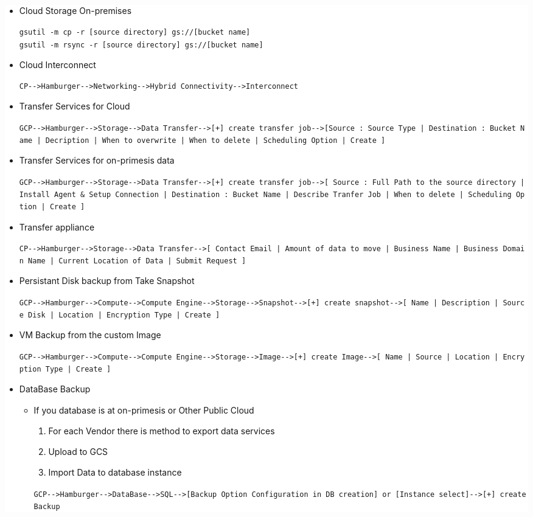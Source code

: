 - Cloud Storage On-premises
  
  ```
  gsutil -m cp -r [source directory] gs://[bucket name]
  gsutil -m rsync -r [source directory] gs://[bucket name]
  ```

- Cloud Interconnect
  
  ```
  CP-->Hamburger-->Networking-->Hybrid Connectivity-->Interconnect
  ```

- Transfer Services for Cloud
  
  ```
  GCP-->Hamburger-->Storage-->Data Transfer-->[+] create transfer job-->[Source : Source Type | Destination : Bucket Name | Decription | When to overwrite | When to delete | Scheduling Option | Create ]
  ```

- Transfer Services for on-primesis data
  
  ```
  GCP-->Hamburger-->Storage-->Data Transfer-->[+] create transfer job-->[ Source : Full Path to the source directory | Install Agent & Setup Connection | Destination : Bucket Name | Describe Tranfer Job | When to delete | Scheduling Option | Create ]
  ```

- Transfer appliance 
  
  ```
  CP-->Hamburger-->Storage-->Data Transfer-->[ Contact Email | Amount of data to move | Business Name | Business Domain Name | Current Location of Data | Submit Request ]
  ```

- Persistant Disk backup from Take Snapshot 
  
  ```
  GCP-->Hamburger-->Compute-->Compute Engine-->Storage-->Snapshot-->[+] create snapshot-->[ Name | Description | Source Disk | Location | Encryption Type | Create ]
  ```

- VM Backup from the custom Image
  
  ```
  GCP-->Hamburger-->Compute-->Compute Engine-->Storage-->Image-->[+] create Image-->[ Name | Source | Location | Encryption Type | Create ]
  ```

- DataBase Backup
  
  - If you database is at on-primesis or Other Public Cloud
    
    1. For each Vendor there is method to export data services
    
    2. Upload to GCS
    
    3. Import Data to database instance
    
    ```
    GCP-->Hamburger-->DataBase-->SQL-->[Backup Option Configuration in DB creation] or [Instance select]-->[+] create Backup
    ```
